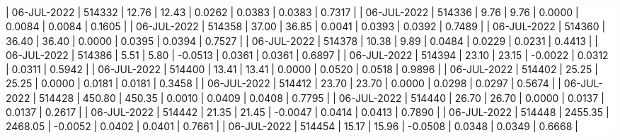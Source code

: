 | 06-JUL-2022 | 514332 | 12.76 | 12.43 | 0.0262 | 0.0383 | 0.0383 | 0.7317 |
| 06-JUL-2022 | 514336 | 9.76 | 9.76 | 0.0000 | 0.0084 | 0.0084 | 0.1605 |
| 06-JUL-2022 | 514358 | 37.00 | 36.85 | 0.0041 | 0.0393 | 0.0392 | 0.7489 |
| 06-JUL-2022 | 514360 | 36.40 | 36.40 | 0.0000 | 0.0395 | 0.0394 | 0.7527 |
| 06-JUL-2022 | 514378 | 10.38 | 9.89 | 0.0484 | 0.0229 | 0.0231 | 0.4413 |
| 06-JUL-2022 | 514386 | 5.51 | 5.80 | -0.0513 | 0.0361 | 0.0361 | 0.6897 |
| 06-JUL-2022 | 514394 | 23.10 | 23.15 | -0.0022 | 0.0312 | 0.0311 | 0.5942 |
| 06-JUL-2022 | 514400 | 13.41 | 13.41 | 0.0000 | 0.0520 | 0.0518 | 0.9896 |
| 06-JUL-2022 | 514402 | 25.25 | 25.25 | 0.0000 | 0.0181 | 0.0181 | 0.3458 |
| 06-JUL-2022 | 514412 | 23.70 | 23.70 | 0.0000 | 0.0298 | 0.0297 | 0.5674 |
| 06-JUL-2022 | 514428 | 450.80 | 450.35 | 0.0010 | 0.0409 | 0.0408 | 0.7795 |
| 06-JUL-2022 | 514440 | 26.70 | 26.70 | 0.0000 | 0.0137 | 0.0137 | 0.2617 |
| 06-JUL-2022 | 514442 | 21.35 | 21.45 | -0.0047 | 0.0414 | 0.0413 | 0.7890 |
| 06-JUL-2022 | 514448 | 2455.35 | 2468.05 | -0.0052 | 0.0402 | 0.0401 | 0.7661 |
| 06-JUL-2022 | 514454 | 15.17 | 15.96 | -0.0508 | 0.0348 | 0.0349 | 0.6668 |

